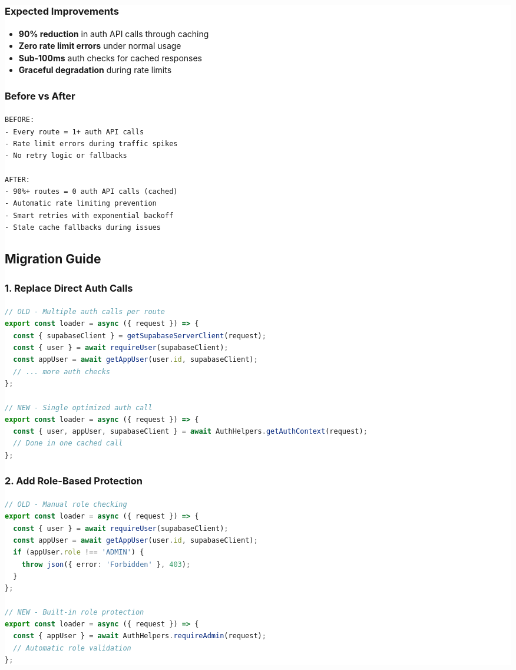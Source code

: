 ### Expected Improvements
- **90% reduction** in auth API calls through caching
- **Zero rate limit errors** under normal usage
- **Sub-100ms** auth checks for cached responses  
- **Graceful degradation** during rate limits

### Before vs After
```
BEFORE:
- Every route = 1+ auth API calls
- Rate limit errors during traffic spikes
- No retry logic or fallbacks

AFTER:  
- 90%+ routes = 0 auth API calls (cached)
- Automatic rate limiting prevention
- Smart retries with exponential backoff
- Stale cache fallbacks during issues
```

## Migration Guide

### 1. Replace Direct Auth Calls
```typescript
// OLD - Multiple auth calls per route
export const loader = async ({ request }) => {
  const { supabaseClient } = getSupabaseServerClient(request);
  const { user } = await requireUser(supabaseClient);
  const appUser = await getAppUser(user.id, supabaseClient);
  // ... more auth checks
};

// NEW - Single optimized auth call
export const loader = async ({ request }) => {
  const { user, appUser, supabaseClient } = await AuthHelpers.getAuthContext(request);
  // Done in one cached call
};
```

### 2. Add Role-Based Protection
```typescript
// OLD - Manual role checking
export const loader = async ({ request }) => {
  const { user } = await requireUser(supabaseClient);
  const appUser = await getAppUser(user.id, supabaseClient);
  if (appUser.role !== 'ADMIN') {
    throw json({ error: 'Forbidden' }, 403);
  }
};

// NEW - Built-in role protection
export const loader = async ({ request }) => {
  const { appUser } = await AuthHelpers.requireAdmin(request);
  // Automatic role validation
};
```
